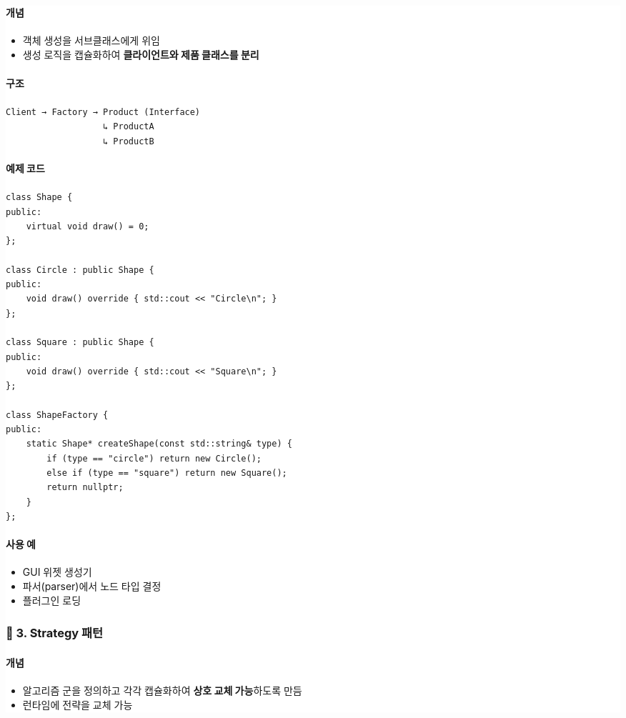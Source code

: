 #### 개념

- 객체 생성을 서브클래스에게 위임
- 생성 로직을 캡슐화하여 **클라이언트와 제품 클래스를 분리**

#### 구조

```
Client → Factory → Product (Interface)
                   ↳ ProductA
                   ↳ ProductB
```

#### 예제 코드

```
class Shape {
public:
    virtual void draw() = 0;
};

class Circle : public Shape {
public:
    void draw() override { std::cout << "Circle\n"; }
};

class Square : public Shape {
public:
    void draw() override { std::cout << "Square\n"; }
};

class ShapeFactory {
public:
    static Shape* createShape(const std::string& type) {
        if (type == "circle") return new Circle();
        else if (type == "square") return new Square();
        return nullptr;
    }
};
```

#### 사용 예

- GUI 위젯 생성기
- 파서(parser)에서 노드 타입 결정
- 플러그인 로딩

### 🧠 3. Strategy 패턴

#### 개념

- 알고리즘 군을 정의하고 각각 캡슐화하여 **상호 교체 가능**하도록 만듬
- 런타임에 전략을 교체 가능
